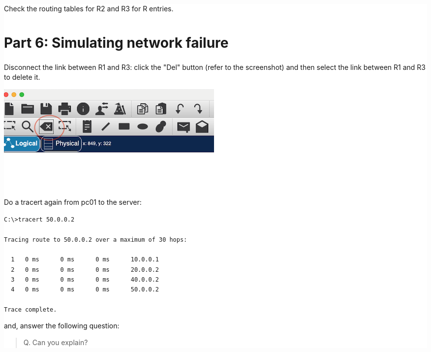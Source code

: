 Check the routing tables for R2 and R3 for R entries. 


# Part 6: Simulating network failure

Disconnect the link between R1 and R3: click the "Del" button (refer to the screenshot) and then select the link between R1 and R3 to delete it.

![del](del.png)

Do a tracert again from pc01 to the server:

```console
C:\>tracert 50.0.0.2

Tracing route to 50.0.0.2 over a maximum of 30 hops: 

  1   0 ms      0 ms      0 ms      10.0.0.1
  2   0 ms      0 ms      0 ms      20.0.0.2
  3   0 ms      0 ms      0 ms      40.0.0.2
  4   0 ms      0 ms      0 ms      50.0.0.2

Trace complete.

```

and, answer the following question: 

> Q. Can you explain?
